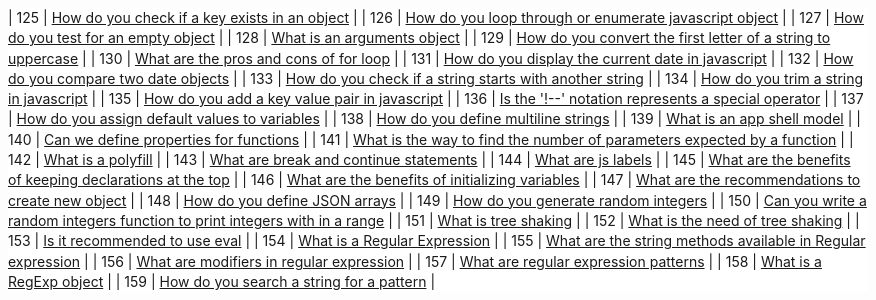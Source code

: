 | 125 | [How do you check if a key exists in an object](#how-do-you-check-if-a-key-exists-in-an-object)                                                               |
| 126 | [How do you loop through or enumerate javascript object](#how-do-you-loop-through-or-enumerate-javascript-object)                                             |
| 127 | [How do you test for an empty object](#how-do-you-test-for-an-empty-object)                                                                                   |
| 128 | [What is an arguments object](#what-is-an-arguments-object)                                                                                                   |
| 129 | [How do you convert the first letter of a string to uppercase](#how-do-you-make-first-letter-of-the-string-in-an-uppercase)                                   |
| 130 | [What are the pros and cons of for loop](#what-are-the-pros-and-cons-of-for-loop)                                                                             |
| 131 | [How do you display the current date in javascript](#how-do-you-display-the-current-date-in-javascript)                                                       |
| 132 | [How do you compare two date objects](#how-do-you-compare-two-date-objects)                                                                                   |
| 133 | [How do you check if a string starts with another string](#how-do-you-check-if-a-string-starts-with-another-string)                                           |
| 134 | [How do you trim a string in javascript](#how-do-you-trim-a-string-in-javascript)                                                                             |
| 135 | [How do you add a key value pair in javascript](#how-do-you-add-a-key-value-pair-in-javascript)                                                               |
| 136 | [Is the '!--' notation represents a special operator](#is-the----notation-represents-a-special-operator)                                                      |
| 137 | [How do you assign default values to variables](#how-do-you-assign-default-values-to-variables)                                                               |
| 138 | [How do you define multiline strings](#how-do-you-define-multiline-strings)                                                                                   |
| 139 | [What is an app shell model](#what-is-an-app-shell-model)                                                                                                     |
| 140 | [Can we define properties for functions](#can-we-define-properties-for-functions)                                                                             |
| 141 | [What is the way to find the number of parameters expected by a function](#what-is-the-way-to-find-the-number-of-parameters-expected-by-a-function)           |
| 142 | [What is a polyfill](#what-is-a-polyfill)                                                                                                                     |
| 143 | [What are break and continue statements](#what-are-break-and-continue-statements)                                                                             |
| 144 | [What are js labels](#what-are-js-labels)                                                                                                                     |
| 145 | [What are the benefits of keeping declarations at the top](#what-are-the-benefits-of-keeping-declarations-at-the-top)                                         |
| 146 | [What are the benefits of initializing variables](#what-are-the-benefits-of-initializing-variables)                                                           |
| 147 | [What are the recommendations to create new object](#what-are-the-recommendations-to-create-new-object)                                                       |
| 148 | [How do you define JSON arrays](#how-do-you-define-json-arrays)                                                                                               |
| 149 | [How do you generate random integers](#how-do-you-generate-random-integers)                                                                                   |
| 150 | [Can you write a random integers function to print integers with in a range](#can-you-write-a-random-integers-function-to-print-integers-with-in-a-range)     |
| 151 | [What is tree shaking](#what-is-tree-shaking)                                                                                                                 |
| 152 | [What is the need of tree shaking](#what-is-the-need-of-tree-shaking)                                                                                         |
| 153 | [Is it recommended to use eval](#is-it-recommended-to-use-eval)                                                                                               |
| 154 | [What is a Regular Expression](#what-is-a-regular-expression)                                                                                                 |
| 155 | [What are the string methods available in Regular expression](#what-are-the-string-methods-available-in-regular-expression)                                   |
| 156 | [What are modifiers in regular expression](#what-are-modifiers-in-regular-expression)                                                                         |
| 157 | [What are regular expression patterns](#what-are-regular-expression-patterns)                                                                                 |
| 158 | [What is a RegExp object](#what-is-a-regexp-object)                                                                                                           |
| 159 | [How do you search a string for a pattern](#how-do-you-search-a-string-for-a-pattern)                                                                         |
